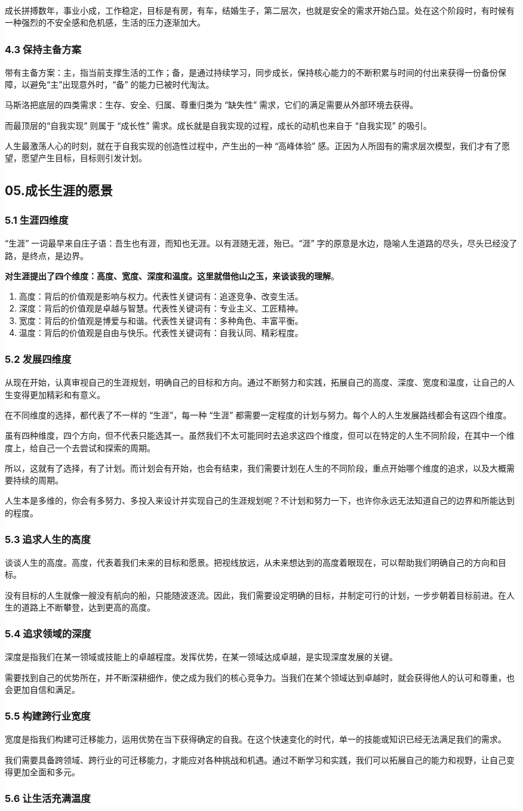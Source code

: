 成长拼搏数年，事业小成，工作稳定，目标是有房，有车，结婚生子，第二层次，也就是安全的需求开始凸显。处在这个阶段时，有时候有一种强烈的不安全感和危机感，生活的压力逐渐加大。

### 4.3 保持主备方案

带有主备方案：主，指当前支撑生活的工作；备，是通过持续学习，同步成长，保持核心能力的不断积累与时间的付出来获得一份备份保障，以避免“主”出现意外时，“备” 的能力已被时代淘汰。

马斯洛把底层的四类需求：生存、安全、归属、尊重归类为 “缺失性” 需求，它们的满足需要从外部环境去获得。

而最顶层的“自我实现” 则属于 “成长性” 需求。成长就是自我实现的过程，成长的动机也来自于 “自我实现” 的吸引。

人生最激荡人心的时刻，就在于自我实现的创造性过程中，产生出的一种 “高峰体验” 感。正因为人所固有的需求层次模型，我们才有了愿望，愿望产生目标，目标则引发计划。

## 05.成长生涯的愿景

### 5.1 生涯四维度

“生涯” 一词最早来自庄子语：吾生也有涯，而知也无涯。以有涯随无涯，殆已。“涯” 字的原意是水边，隐喻人生道路的尽头，尽头已经没了路，是终点，是边界。

**对生涯提出了四个维度：高度、宽度、深度和温度。这里就借他山之玉，来谈谈我的理解**。

1. 高度：背后的价值观是影响与权力。代表性关键词有：追逐竞争、改变生活。 
2. 深度：背后的价值观是卓越与智慧。代表性关键词有：专业主义、工匠精神。 
3. 宽度：背后的价值观是博爱与和谐。代表性关键词有：多种角色、丰富平衡。 
4. 温度：背后的价值观是自由与快乐。代表性关键词有：自我认同、精彩程度。

### 5.2 发展四维度

从现在开始，认真审视自己的生涯规划，明确自己的目标和方向。通过不断努力和实践，拓展自己的高度、深度、宽度和温度，让自己的人生变得更加精彩和有意义。

在不同维度的选择，都代表了不一样的 “生涯”，每一种 “生涯” 都需要一定程度的计划与努力。每个人的人生发展路线都会有这四个维度。

虽有四种维度，四个方向，但不代表只能选其一。虽然我们不太可能同时去追求这四个维度，但可以在特定的人生不同阶段，在其中一个维度上，给自己一个去尝试和探索的周期。

所以，这就有了选择，有了计划。而计划会有开始，也会有结束，我们需要计划在人生的不同阶段，重点开始哪个维度的追求，以及大概需要持续的周期。

人生本是多维的，你会有多努力、多投入来设计并实现自己的生涯规划呢？不计划和努力一下，也许你永远无法知道自己的边界和所能达到的程度。

### 5.3 追求人生的高度

谈谈人生的高度。高度，代表着我们未来的目标和愿景。把视线放远，从未来想达到的高度着眼现在，可以帮助我们明确自己的方向和目标。

没有目标的人生就像一艘没有航向的船，只能随波逐流。因此，我们需要设定明确的目标，并制定可行的计划，一步步朝着目标前进。在人生的道路上不断攀登，达到更高的高度。

### 5.4 追求领域的深度

深度是指我们在某一领域或技能上的卓越程度。发挥优势，在某一领域达成卓越，是实现深度发展的关键。

需要找到自己的优势所在，并不断深耕细作，使之成为我们的核心竞争力。当我们在某个领域达到卓越时，就会获得他人的认可和尊重，也会更加自信和满足。

### 5.5 构建跨行业宽度

宽度是指我们构建可迁移能力，运用优势在当下获得确定的自我。在这个快速变化的时代，单一的技能或知识已经无法满足我们的需求。

我们需要具备跨领域、跨行业的可迁移能力，才能应对各种挑战和机遇。通过不断学习和实践，我们可以拓展自己的能力和视野，让自己变得更加全面和多元。

### 5.6 让生活充满温度
